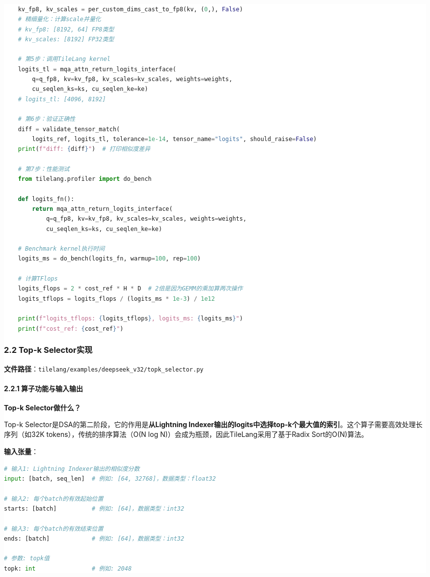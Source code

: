 ```python
    kv_fp8, kv_scales = per_custom_dims_cast_to_fp8(kv, (0,), False)
    # 精细量化：计算scale并量化
    # kv_fp8: [8192, 64] FP8类型
    # kv_scales: [8192] FP32类型
    
    # 第5步：调用TileLang kernel
    logits_tl = mqa_attn_return_logits_interface(
        q=q_fp8, kv=kv_fp8, kv_scales=kv_scales, weights=weights, 
        cu_seqlen_ks=ks, cu_seqlen_ke=ke)
    # logits_tl: [4096, 8192]
    
    # 第6步：验证正确性
    diff = validate_tensor_match(
        logits_ref, logits_tl, tolerance=1e-14, tensor_name="logits", should_raise=False)
    print(f"diff: {diff}")  # 打印相似度差异
    
    # 第7步：性能测试
    from tilelang.profiler import do_bench
    
    def logits_fn():
        return mqa_attn_return_logits_interface(
            q=q_fp8, kv=kv_fp8, kv_scales=kv_scales, weights=weights,
            cu_seqlen_ks=ks, cu_seqlen_ke=ke)
    
    # Benchmark kernel执行时间
    logits_ms = do_bench(logits_fn, warmup=100, rep=100)
    
    # 计算TFlops
    logits_flops = 2 * cost_ref * H * D  # 2倍是因为GEMM的乘加算两次操作
    logits_tflops = logits_flops / (logits_ms * 1e-3) / 1e12
    
    print(f"logits_tflops: {logits_tflops}, logits_ms: {logits_ms}")
    print(f"cost_ref: {cost_ref}")
```

### 2.2 Top-k Selector实现

**文件路径**：`tilelang/examples/deepseek_v32/topk_selector.py`

#### 2.2.1 算子功能与输入输出

**Top-k Selector做什么？**

Top-k Selector是DSA的第二阶段，它的作用是**从Lightning Indexer输出的logits中选择top-k个最大值的索引**。这个算子需要高效处理长序列（如32K tokens），传统的排序算法（O(N log N)）会成为瓶颈，因此TileLang采用了基于Radix Sort的O(N)算法。

**输入张量**：
```python
# 输入1: Lightning Indexer输出的相似度分数
input: [batch, seq_len]  # 例如: [64, 32768]，数据类型：float32

# 输入2: 每个batch的有效起始位置
starts: [batch]          # 例如: [64]，数据类型：int32

# 输入3: 每个batch的有效结束位置
ends: [batch]            # 例如: [64]，数据类型：int32

# 参数: topk值
topk: int                # 例如: 2048
```
